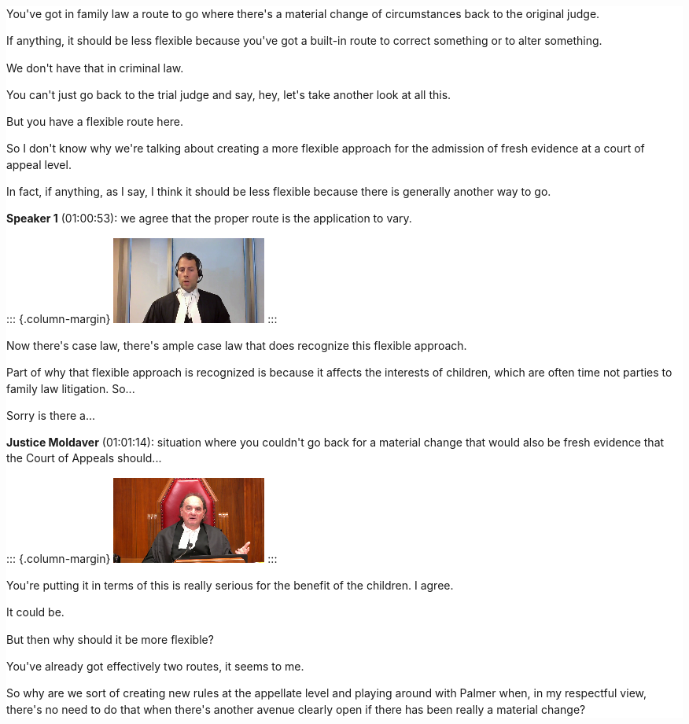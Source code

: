 You've got in family law a route to go where there's a material change of circumstances back to the original judge.

If anything, it should be less flexible because you've got a built-in route to correct something or to alter something.

We don't have that in criminal law.

You can't just go back to the trial judge and say, hey, let's take another look at all this.

But you have a flexible route here.

So I don't know why we're talking about creating a more flexible approach for the admission of fresh evidence at a court of appeal level.

In fact, if anything, as I say, I think it should be less flexible because there is generally another way to go.

**Speaker 1** (01:00:53): we agree that the proper route is the application to vary.

::: {.column-margin}
![](3664.png)
:::

Now there's case law, there's ample case law that does recognize this flexible approach.

Part of why that flexible approach is recognized is because it affects the interests of children, which are often time not parties to family law litigation. So...

Sorry is there a...

**Justice Moldaver** (01:01:14): situation where you couldn't go back for a material change that would also be fresh evidence that the Court of Appeals should...

::: {.column-margin}
![](3695.png)
:::

You're putting it in terms of this is really serious for the benefit of the children. I agree.

It could be.

But then why should it be more flexible?

You've already got effectively two routes, it seems to me.

So why are we sort of creating new rules at the appellate level and playing around with Palmer when, in my respectful view, there's no need to do that when there's another avenue clearly open if there has been really a material change?
